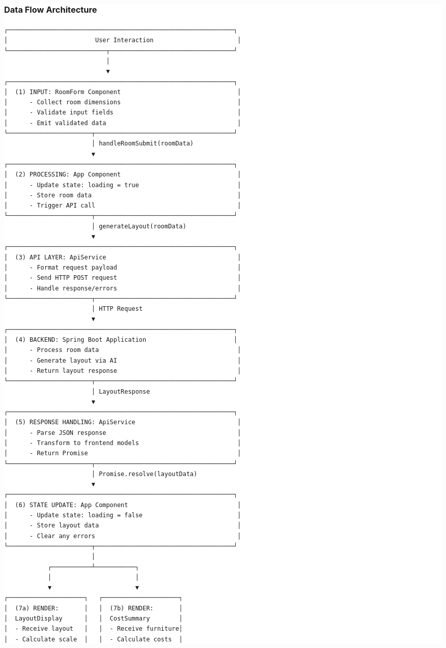 ### Data Flow Architecture

```
┌──────────────────────────────────────────────────────────────┐
│                        User Interaction                       │
└───────────────────────────┬──────────────────────────────────┘
                            │
                            ▼
┌──────────────────────────────────────────────────────────────┐
│  (1) INPUT: RoomForm Component                                │
│      - Collect room dimensions                                │
│      - Validate input fields                                  │
│      - Emit validated data                                    │
└───────────────────────┬──────────────────────────────────────┘
                        │ handleRoomSubmit(roomData)
                        ▼
┌──────────────────────────────────────────────────────────────┐
│  (2) PROCESSING: App Component                                │
│      - Update state: loading = true                           │
│      - Store room data                                        │
│      - Trigger API call                                       │
└───────────────────────┬──────────────────────────────────────┘
                        │ generateLayout(roomData)
                        ▼
┌──────────────────────────────────────────────────────────────┐
│  (3) API LAYER: ApiService                                    │
│      - Format request payload                                 │
│      - Send HTTP POST request                                 │
│      - Handle response/errors                                 │
└───────────────────────┬──────────────────────────────────────┘
                        │ HTTP Request
                        ▼
┌──────────────────────────────────────────────────────────────┐
│  (4) BACKEND: Spring Boot Application                        │
│      - Process room data                                      │
│      - Generate layout via AI                                 │
│      - Return layout response                                 │
└───────────────────────┬──────────────────────────────────────┘
                        │ LayoutResponse
                        ▼
┌──────────────────────────────────────────────────────────────┐
│  (5) RESPONSE HANDLING: ApiService                            │
│      - Parse JSON response                                    │
│      - Transform to frontend models                           │
│      - Return Promise                                         │
└───────────────────────┬──────────────────────────────────────┘
                        │ Promise.resolve(layoutData)
                        ▼
┌──────────────────────────────────────────────────────────────┐
│  (6) STATE UPDATE: App Component                              │
│      - Update state: loading = false                          │
│      - Store layout data                                      │
│      - Clear any errors                                       │
└───────────────────────┬──────────────────────────────────────┘
                        │
            ┌───────────┴───────────┐
            │                       │
            ▼                       ▼
┌─────────────────────┐   ┌─────────────────────┐
│  (7a) RENDER:       │   │  (7b) RENDER:       │
│  LayoutDisplay      │   │  CostSummary        │
│  - Receive layout   │   │  - Receive furniture│
│  - Calculate scale  │   │  - Calculate costs  │
```